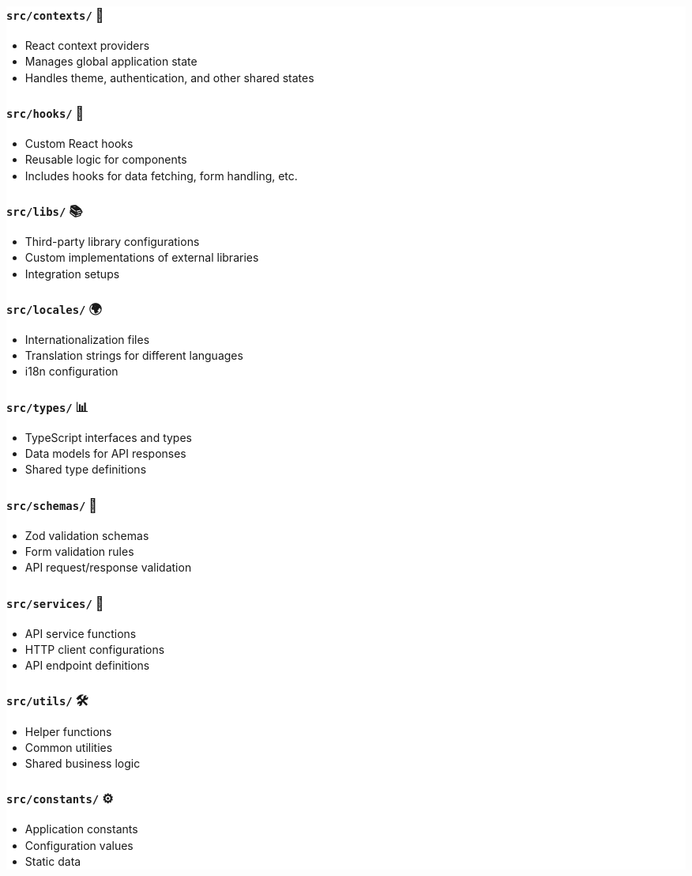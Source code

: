 ### `src/contexts/` 🔄

-  React context providers
-  Manages global application state
-  Handles theme, authentication, and other shared states

### `src/hooks/` 🎣

-  Custom React hooks
-  Reusable logic for components
-  Includes hooks for data fetching, form handling, etc.

### `src/libs/` 📚

-  Third-party library configurations
-  Custom implementations of external libraries
-  Integration setups

### `src/locales/` 🌍

-  Internationalization files
-  Translation strings for different languages
-  i18n configuration

### `src/types/` 📊

-  TypeScript interfaces and types
-  Data models for API responses
-  Shared type definitions

### `src/schemas/` 📝

-  Zod validation schemas
-  Form validation rules
-  API request/response validation

### `src/services/` 🔌

-  API service functions
-  HTTP client configurations
-  API endpoint definitions

### `src/utils/` 🛠️

-  Helper functions
-  Common utilities
-  Shared business logic

### `src/constants/` ⚙️

-  Application constants
-  Configuration values
-  Static data
